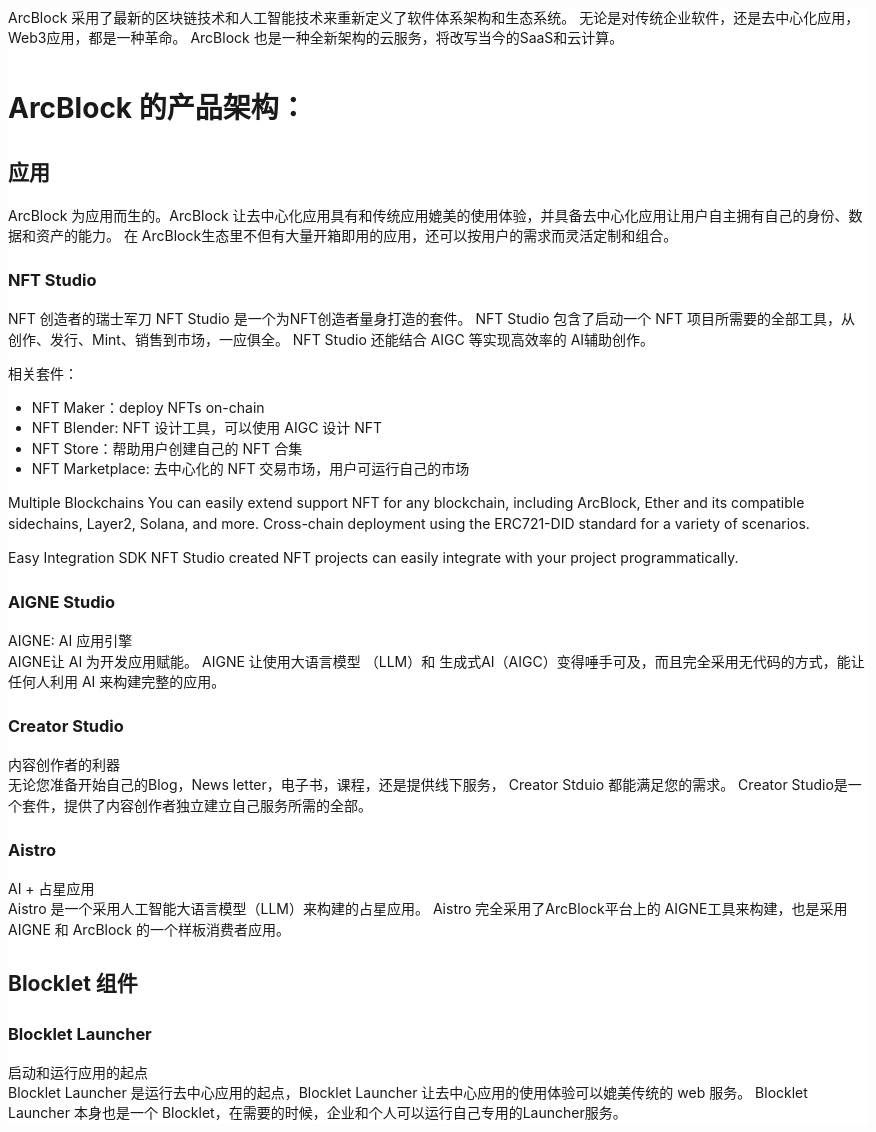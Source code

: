   ArcBlock 采用了最新的区块链技术和人工智能技术来重新定义了软件体系架构和生态系统。 无论是对传统企业软件，还是去中心化应用， Web3应用，都是一种革命。 ArcBlock 也是一种全新架构的云服务，将改写当今的SaaS和云计算。

# ArcBlock 的产品架构：

## 应用
ArcBlock 为应用而生的。ArcBlock 让去中心化应用具有和传统应用媲美的使用体验，并具备去中心化应用让用户自主拥有自己的身份、数据和资产的能力。
在 ArcBlock生态里不但有大量开箱即用的应用，还可以按用户的需求而灵活定制和组合。
  
### NFT Studio

NFT 创造者的瑞士军刀
NFT Studio 是一个为NFT创造者量身打造的套件。 NFT Studio 包含了启动一个 NFT 项目所需要的全部工具，从创作、发行、Mint、销售到市场，一应俱全。 NFT Studio 还能结合 AIGC 等实现高效率的 AI辅助创作。

相关套件：
- NFT Maker：deploy NFTs on-chain
- NFT Blender: NFT 设计工具，可以使用 AIGC 设计 NFT
- NFT Store：帮助用户创建自己的 NFT 合集
- NFT Marketplace: 去中心化的 NFT 交易市场，用户可运行自己的市场

Multiple Blockchains
You can easily extend support NFT for any blockchain, including ArcBlock, Ether and its compatible sidechains, Layer2, Solana, and more. Cross-chain deployment using the ERC721-DID standard for a variety of scenarios.

Easy Integration SDK
NFT Studio created NFT projects can easily integrate with your project programmatically.

### AIGNE Studio
AIGNE: AI 应用引擎  
AIGNE让 AI 为开发应用赋能。 AIGNE 让使用大语言模型 （LLM）和 生成式AI（AIGC）变得唾手可及，而且完全采用无代码的方式，能让任何人利用 AI 来构建完整的应用。

### Creator Studio
内容创作者的利器  
无论您准备开始自己的Blog，News letter，电子书，课程，还是提供线下服务， Creator Stduio 都能满足您的需求。
Creator Studio是一个套件，提供了内容创作者独立建立自己服务所需的全部。

### Aistro
AI + 占星应用  
Aistro 是一个采用人工智能大语言模型（LLM）来构建的占星应用。
Aistro 完全采用了ArcBlock平台上的 AIGNE工具来构建，也是采用 AIGNE 和 ArcBlock 的一个样板消费者应用。

## Blocklet 组件

### Blocklet Launcher
启动和运行应用的起点  
Blocklet Launcher 是运行去中心应用的起点，Blocklet Launcher 让去中心应用的使用体验可以媲美传统的 web 服务。
Blocklet Launcher 本身也是一个 Blocklet，在需要的时候，企业和个人可以运行自己专用的Launcher服务。

